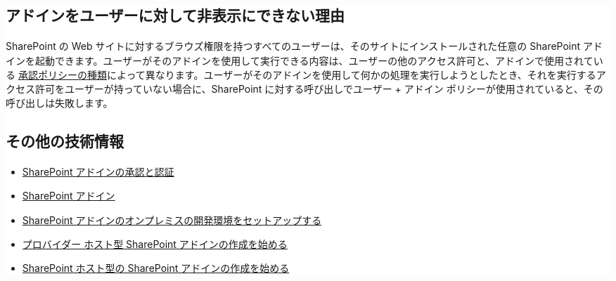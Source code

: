     
    

## アドインをユーザーに対して非表示にできない理由
<a name="CannotBeHidden"> </a>

SharePoint の Web サイトに対するブラウズ権限を持つすべてのユーザーは、そのサイトにインストールされた任意の SharePoint アドインを起動できます。ユーザーがそのアドインを使用して実行できる内容は、ユーザーの他のアクセス許可と、アドインで使用されている [承認ポリシーの種類](add-in-authorization-policy-types-in-sharepoint-2013.md)によって異なります。ユーザーがそのアドインを使用して何かの処理を実行しようとしたとき、それを実行するアクセス許可をユーザーが持っていない場合に、SharePoint に対する呼び出しでユーザー + アドイン ポリシーが使用されていると、その呼び出しは失敗します。
  
    
    

## その他の技術情報
<a name="Filename_AdditionalResources"> </a>


-  [SharePoint アドインの承認と認証](authorization-and-authentication-of-sharepoint-add-ins.md)
    
  
-  [SharePoint アドイン](sharepoint-add-ins.md)
    
  
-  [SharePoint アドインのオンプレミスの開発環境をセットアップする](set-up-an-on-premises-development-environment-for-sharepoint-add-ins.md)
    
  
-  [プロバイダー ホスト型 SharePoint アドインの作成を始める](get-started-creating-provider-hosted-sharepoint-add-ins.md)
    
  
-  [SharePoint ホスト型の SharePoint アドインの作成を始める](get-started-creating-sharepoint-hosted-sharepoint-add-ins.md)
    
  
